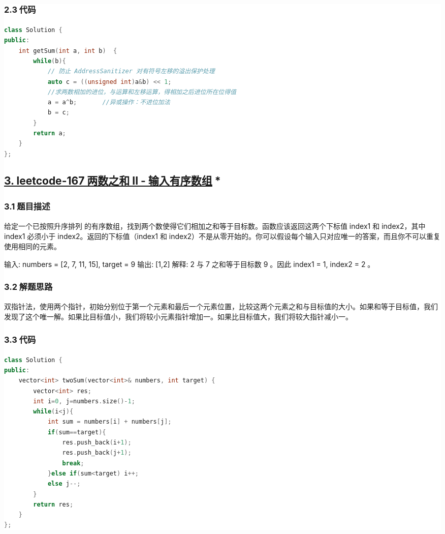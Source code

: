 

### 2.3 代码

```cpp
class Solution {
public:
    int getSum(int a, int b)  {
        while(b){
            // 防止 AddressSanitizer 对有符号左移的溢出保护处理
            auto c = ((unsigned int)a&b) << 1;
            //求两数相加的进位，与运算和左移运算，得相加之后进位所在位得值
            a = a^b;       //异或操作：不进位加法
            b = c;
        }
        return a;
    }
};
```



## [3. leetcode-167 两数之和 II - 输入有序数组](https://leetcode-cn.com/problems/two-sum-ii-input-array-is-sorted/) *

### 3.1 题目描述
给定一个已按照升序排列 的有序数组，找到两个数使得它们相加之和等于目标数。函数应该返回这两个下标值 index1 和 index2，其中 index1 必须小于 index2。返回的下标值（index1 和 index2）不是从零开始的。你可以假设每个输入只对应唯一的答案，而且你不可以重复使用相同的元素。

输入: numbers = [2, 7, 11, 15], target = 9
输出: [1,2]
解释: 2 与 7 之和等于目标数 9 。因此 index1 = 1, index2 = 2 。



### 3.2 解题思路

双指针法，使用两个指针，初始分别位于第一个元素和最后一个元素位置，比较这两个元素之和与目标值的大小。如果和等于目标值，我们发现了这个唯一解。如果比目标值小，我们将较小元素指针增加一。如果比目标值大，我们将较大指针减小一。



### 3.3 代码

```cpp
class Solution {
public:
    vector<int> twoSum(vector<int>& numbers, int target) {
        vector<int> res;
        int i=0, j=numbers.size()-1;
        while(i<j){
            int sum = numbers[i] + numbers[j];
            if(sum==target){
                res.push_back(i+1);
                res.push_back(j+1);
                break;
            }else if(sum<target) i++;
            else j--;
        }
        return res;
    }
};
```
